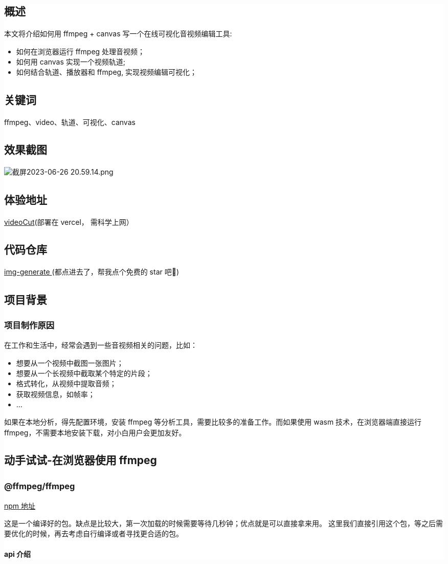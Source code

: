 ## 概述

本文将介绍如何用 ffmpeg + canvas 写一个在线可视化音视频编辑工具:

*   如何在浏览器运行 ffmpeg 处理音视频；
*   如何用 canvas 实现一个视频轨道;
*   如何结合轨道、播放器和 ffmpeg, 实现视频编辑可视化；

## 关键词

ffmpeg、video、轨道、可视化、canvas

## 效果截图


![截屏2023-06-26 20.59.14.png](https://p6-juejin.byteimg.com/tos-cn-i-k3u1fbpfcp/0bb9f88f9ca648f5ac543f9e7c12242d~tplv-k3u1fbpfcp-watermark.image?)

## 体验地址
[videoCut](https://img-generate-six.vercel.app/videoCut/videoCut)(部署在 vercel， 需科学上网）

## 代码仓库

[img-generate
](https://github.com/mamumu123/img-generate)(都点进去了，帮我点个免费的 star 吧🥰)

## 项目背景

### 项目制作原因

在工作和生活中，经常会遇到一些音视频相关的问题，比如：

*   想要从一个视频中截图一张图片；
*   想要从一个长视频中截取某个特定的片段；
*   格式转化，从视频中提取音频；
*   获取视频信息，如帧率；
*   ...

如果在本地分析，得先配置环境，安装 ffmpeg 等分析工具，需要比较多的准备工作。而如果使用 wasm 技术，在浏览器端直接运行 ffmpeg，不需要本地安装下载，对小白用户会更加友好。

## 动手试试-在浏览器使用 ffmpeg

### @ffmpeg/ffmpeg

[npm 地址](https://www.npmjs.com/package/@ffmpeg/ffmpeg)

这是一个编译好的包。缺点是比较大，第一次加载的时候需要等待几秒钟；优点就是可以直接拿来用。
这里我们直接引用这个包，等之后需要优化的时候，再去考虑自行编译或者寻找更合适的包。

#### api 介绍
